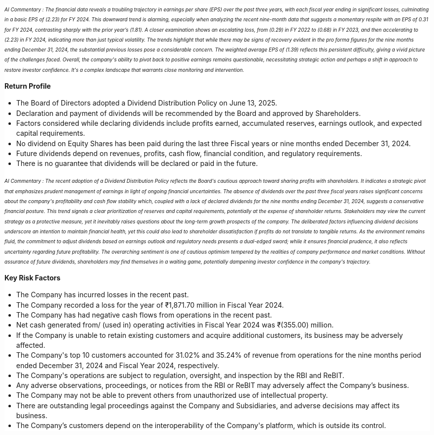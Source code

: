 <span style="font-size:10px;"><i>AI Commentary : The financial data reveals a troubling trajectory in earnings per share (EPS) over the past three years, with each fiscal year ending in significant losses, culminating in a basic EPS of (2.23) for FY 2024. This downward trend is alarming, especially when analyzing the recent nine-month data that suggests a momentary respite with an EPS of 0.31 for FY 2024, contrasting sharply with the prior year’s (1.81). A closer examination shows an escalating loss, from (0.29) in FY 2022 to (0.68) in FY 2023, and then accelerating to (2.23) in FY 2024, indicating more than just typical volatility. The trends highlight that while there may be signs of recovery evident in the pro forma figures for the nine months ending December 31, 2024, the substantial previous losses pose a considerable concern. The weighted average EPS of (1.39) reflects this persistent difficulty, giving a vivid picture of the challenges faced. Overall, the company's ability to pivot back to positive earnings remains questionable, necessitating strategic action and perhaps a shift in approach to restore investor confidence. It's a complex landscape that warrants close monitoring and intervention.</i></span>

**Return Profile**

- The Board of Directors adopted a Dividend Distribution Policy on June 13, 2025.
- Declaration and payment of dividends will be recommended by the Board and approved by Shareholders.
- Factors considered while declaring dividends include profits earned, accumulated reserves, earnings outlook, and expected capital requirements.
- No dividend on Equity Shares has been paid during the last three Fiscal years or nine months ended December 31, 2024.
- Future dividends depend on revenues, profits, cash flow, financial condition, and regulatory requirements.
- There is no guarantee that dividends will be declared or paid in the future.

<span style="font-size:10px;"><i>AI Commentary : The recent adoption of a Dividend Distribution Policy reflects the Board's cautious approach toward sharing profits with shareholders. It indicates a strategic pivot that emphasizes prudent management of earnings in light of ongoing financial uncertainties. The absence of dividends over the past three fiscal years raises significant concerns about the company's profitability and cash flow stability which, coupled with a lack of declared dividends for the nine months ending December 31, 2024, suggests a conservative financial posture. This trend signals a clear prioritization of reserves and capital requirements, potentially at the expense of shareholder returns. Stakeholders may view the current strategy as a protective measure, yet it inevitably raises questions about the long-term growth prospects of the company. The deliberated factors influencing dividend decisions underscore an intention to maintain financial health, yet this could also lead to shareholder dissatisfaction if profits do not translate to tangible returns. As the environment remains fluid, the commitment to adjust dividends based on earnings outlook and regulatory needs presents a dual-edged sword; while it ensures financial prudence, it also reflects uncertainty regarding future profitability. The overarching sentiment is one of cautious optimism tempered by the realities of company performance and market conditions. Without assurance of future dividends, shareholders may find themselves in a waiting game, potentially dampening investor confidence in the company's trajectory.</i></span>

**Key Risk Factors**

- The Company has incurred losses in the recent past.
- The Company recorded a loss for the year of ₹1,871.70 million in Fiscal Year 2024.
- The Company has had negative cash flows from operations in the recent past.
- Net cash generated from/ (used in) operating activities in Fiscal Year 2024 was ₹(355.00) million.
- If the Company is unable to retain existing customers and acquire additional customers, its business may be adversely affected.
- The Company's top 10 customers accounted for 31.02% and 35.24% of revenue from operations for the nine months period ended December 31, 2024 and Fiscal Year 2024, respectively.
- The Company's operations are subject to regulation, oversight, and inspection by the RBI and ReBIT.
- Any adverse observations, proceedings, or notices from the RBI or ReBIT may adversely affect the Company’s business.
- The Company may not be able to prevent others from unauthorized use of intellectual property.
- There are outstanding legal proceedings against the Company and Subsidiaries, and adverse decisions may affect its business.
- The Company’s customers depend on the interoperability of the Company's platform, which is outside its control.